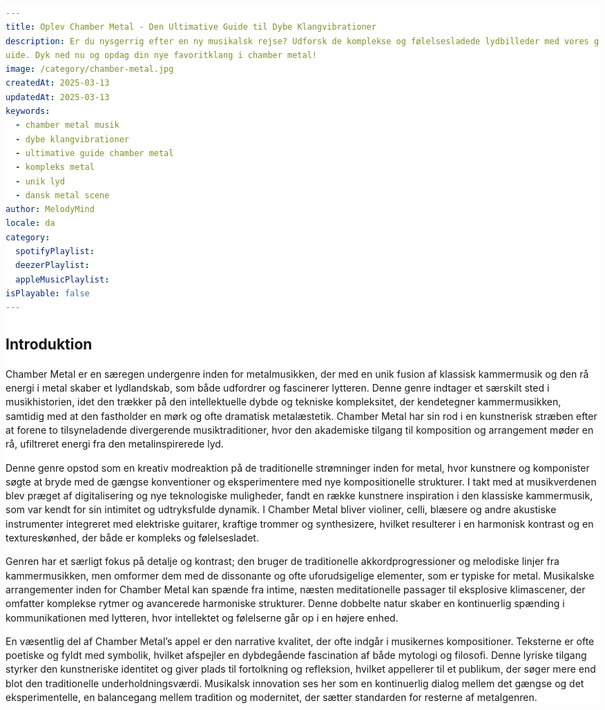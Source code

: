 ```yaml
---
title: Oplev Chamber Metal - Den Ultimative Guide til Dybe Klangvibrationer
description: Er du nysgerrig efter en ny musikalsk rejse? Udforsk de komplekse og følelsesladede lydbilleder med vores guide. Dyk ned nu og opdag din nye favoritklang i chamber metal!
image: /category/chamber-metal.jpg
createdAt: 2025-03-13
updatedAt: 2025-03-13
keywords:
  - chamber metal musik
  - dybe klangvibrationer
  - ultimative guide chamber metal
  - kompleks metal
  - unik lyd
  - dansk metal scene
author: MelodyMind
locale: da
category:
  spotifyPlaylist: 
  deezerPlaylist: 
  appleMusicPlaylist: 
isPlayable: false
---
```



## Introduktion

Chamber Metal er en særegen undergenre inden for metalmusikken, der med en unik fusion af klassisk kammermusik og den rå energi i metal skaber et lydlandskab, som både udfordrer og fascinerer lytteren. Denne genre indtager et særskilt sted i musikhistorien, idet den trækker på den intellektuelle dybde og tekniske kompleksitet, der kendetegner kammermusikken, samtidig med at den fastholder en mørk og ofte dramatisk metalæstetik. Chamber Metal har sin rod i en kunstnerisk stræben efter at forene to tilsyneladende divergerende musiktraditioner, hvor den akademiske tilgang til komposition og arrangement møder en rå, ufiltreret energi fra den metalinspirerede lyd.  

Denne genre opstod som en kreativ modreaktion på de traditionelle strømninger inden for metal, hvor kunstnere og komponister søgte at bryde med de gængse konventioner og eksperimentere med nye kompositionelle strukturer. I takt med at musikverdenen blev præget af digitalisering og nye teknologiske muligheder, fandt en række kunstnere inspiration i den klassiske kammermusik, som var kendt for sin intimitet og udtryksfulde dynamik. I Chamber Metal bliver violiner, celli, blæsere og andre akustiske instrumenter integreret med elektriske guitarer, kraftige trommer og synthesizere, hvilket resulterer i en harmonisk kontrast og en textureskønhed, der både er kompleks og følelsesladet.  

Genren har et særligt fokus på detalje og kontrast; den bruger de traditionelle akkordprogressioner og melodiske linjer fra kammermusikken, men omformer dem med de dissonante og ofte uforudsigelige elementer, som er typiske for metal. Musikalske arrangementer inden for Chamber Metal kan spænde fra intime, næsten meditationelle passager til eksplosive klimascener, der omfatter komplekse rytmer og avancerede harmoniske strukturer. Denne dobbelte natur skaber en kontinuerlig spænding i kommunikationen med lytteren, hvor intellektet og følelserne går op i en højere enhed.  

En væsentlig del af Chamber Metal’s appel er den narrative kvalitet, der ofte indgår i musikernes kompositioner. Teksterne er ofte poetiske og fyldt med symbolik, hvilket afspejler en dybdegående fascination af både mytologi og filosofi. Denne lyriske tilgang styrker den kunstneriske identitet og giver plads til fortolkning og refleksion, hvilket appellerer til et publikum, der søger mere end blot den traditionelle underholdningsværdi. Musikalsk innovation ses her som en kontinuerlig dialog mellem det gængse og det eksperimentelle, en balancegang mellem tradition og modernitet, der sætter standarden for resterne af metalgenren.  
